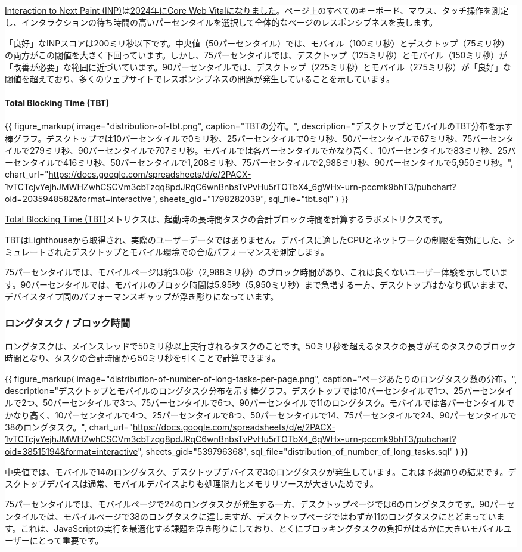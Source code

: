 [Interaction to Next Paint (INP)](https://web.dev/articles/inp)は[2024年にCore Web Vitalになりました](https://web.dev/blog/inp-cwv-launch)。ページ上のすべてのキーボード、マウス、タッチ操作を測定し、インタラクションの待ち時間の高いパーセンタイルを選択して全体的なページのレスポンシブネスを表します。

「良好」なINPスコアは200ミリ秒以下です。中央値（50パーセンタイル）では、モバイル（100ミリ秒）とデスクトップ（75ミリ秒）の両方がこの閾値を大きく下回っています。しかし、75パーセンタイルでは、デスクトップ（125ミリ秒）とモバイル（150ミリ秒）が「改善が必要」な範囲に近づいています。90パーセンタイルでは、デスクトップ（225ミリ秒）とモバイル（275ミリ秒）が「良好」な閾値を超えており、多くのウェブサイトでレスポンシブネスの問題が発生していることを示しています。

#### Total Blocking Time (TBT)

{{ figure_markup(
  image="distribution-of-tbt.png",
  caption="TBTの分布。",
  description="デスクトップとモバイルのTBT分布を示す棒グラフ。デスクトップでは10パーセンタイルで0ミリ秒、25パーセンタイルで0ミリ秒、50パーセンタイルで67ミリ秒、75パーセンタイルで279ミリ秒、90パーセンタイルで707ミリ秒。モバイルでは各パーセンタイルでかなり高く、10パーセンタイルで83ミリ秒、25パーセンタイルで416ミリ秒、50パーセンタイルで1,208ミリ秒、75パーセンタイルで2,988ミリ秒、90パーセンタイルで5,950ミリ秒。",
  chart_url="https://docs.google.com/spreadsheets/d/e/2PACX-1vTCTcjvYejhJMWHZwhCSCVm3cbTzqq8pdJRqC6wnBnbsTvPvHu5rTOTbX4_6gWHx-urn-pccmk9bhT3/pubchart?oid=2035948582&format=interactive",
  sheets_gid="1798282039",
  sql_file="tbt.sql"
  )
}}

[Total Blocking Time (TBT)](https://web.dev/articles/tbt)メトリクスは、起動時の長時間タスクの合計ブロック時間を計算するラボメトリクスです。

TBTはLighthouseから取得され、実際のユーザーデータではありません。デバイスに適したCPUとネットワークの制限を有効にした、シミュレートされたデスクトップとモバイル環境での合成パフォーマンスを測定します。

75パーセンタイルでは、モバイルページは約3.0秒（2,988ミリ秒）のブロック時間があり、これは良くないユーザー体験を示しています。90パーセンタイルでは、モバイルのブロック時間は5.95秒（5,950ミリ秒）まで急増する一方、デスクトップはかなり低いままで、デバイスタイプ間のパフォーマンスギャップが浮き彫りになっています。

### ロングタスク / ブロック時間

ロングタスクは、メインスレッドで50ミリ秒以上実行されるタスクのことです。50ミリ秒を超えるタスクの長さがそのタスクのブロック時間となり、タスクの合計時間から50ミリ秒を引くことで計算できます。

{{ figure_markup(
  image="distribution-of-number-of-long-tasks-per-page.png",
  caption="ページあたりのロングタスク数の分布。",
  description="デスクトップとモバイルのロングタスク分布を示す棒グラフ。デスクトップでは10パーセンタイルで1つ、25パーセンタイルで2つ、50パーセンタイルで3つ、75パーセンタイルで6つ、90パーセンタイルで11のロングタスク。モバイルでは各パーセンタイルでかなり高く、10パーセンタイルで4つ、25パーセンタイルで8つ、50パーセンタイルで14、75パーセンタイルで24、90パーセンタイルで38のロングタスク。",
  chart_url="https://docs.google.com/spreadsheets/d/e/2PACX-1vTCTcjvYejhJMWHZwhCSCVm3cbTzqq8pdJRqC6wnBnbsTvPvHu5rTOTbX4_6gWHx-urn-pccmk9bhT3/pubchart?oid=38515194&format=interactive",
  sheets_gid="539796368",
  sql_file="distribution_of_number_of_long_tasks.sql"
  )
}}

中央値では、モバイルで14のロングタスク、デスクトップデバイスで3のロングタスクが発生しています。これは予想通りの結果です。デスクトップデバイスは通常、モバイルデバイスよりも処理能力とメモリリソースが大きいためです。

75パーセンタイルでは、モバイルページで24のロングタスクが発生する一方、デスクトップページでは6のロングタスクです。90パーセンタイルでは、モバイルページで38のロングタスクに達しますが、デスクトップページではわずか11のロングタスクにとどまっています。これは、JavaScriptの実行を最適化する課題を浮き彫りにしており、とくにブロッキングタスクの負担がはるかに大きいモバイルユーザーにとって重要です。
